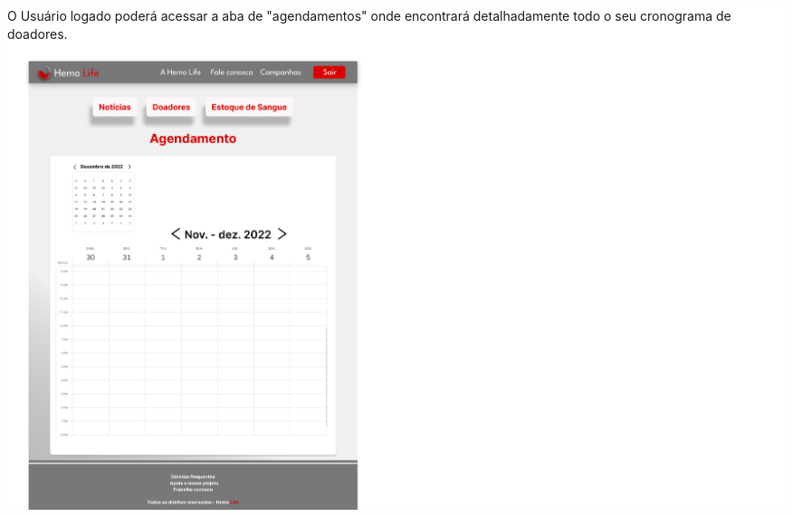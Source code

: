 O Usuário logado poderá acessar a aba de "agendamentos" onde encontrará detalhadamente todo o seu cronograma de doadores.

<div>
<img align="center"  height="500px" width="411px" src="https://raw.githubusercontent.com/ICEI-PUC-Minas-PMV-ADS/pmv-ads-2022-2-e1-proj-web-t2-hemolife/3a92b627e608131e33caba3d4d983db6cc9796e5/docs/img/IMGS%20HL/Hemocentro/Central%20do%20hemocentro%20-%20Agendamento.png">
</div>

